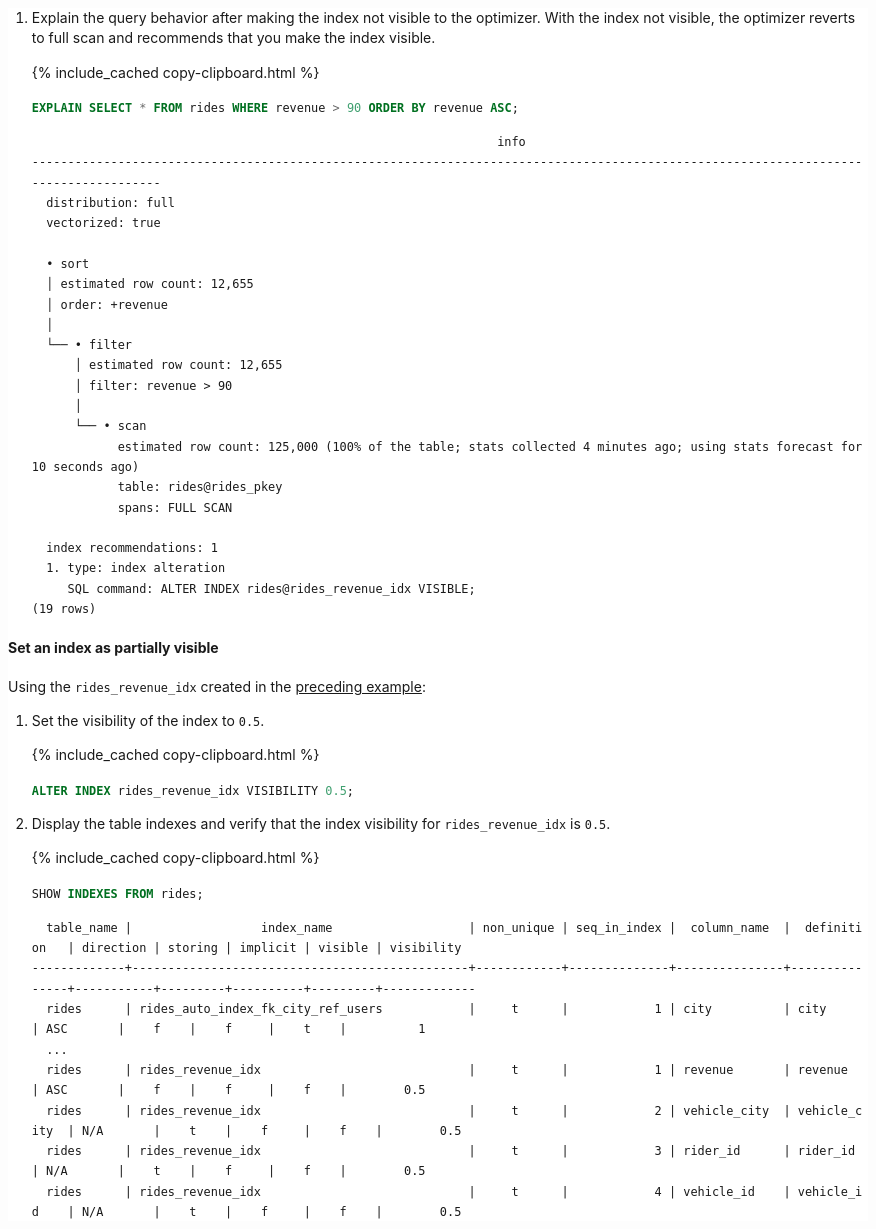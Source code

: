 1. Explain the query behavior after making the index not visible to the optimizer. With the index not visible, the optimizer reverts to full scan and recommends that you make the index visible.

    {% include_cached copy-clipboard.html %}
    ~~~ sql
    EXPLAIN SELECT * FROM rides WHERE revenue > 90 ORDER BY revenue ASC;
    ~~~

    ~~~
                                                                     info
    --------------------------------------------------------------------------------------------------------------------------------------
      distribution: full
      vectorized: true

      • sort
      │ estimated row count: 12,655
      │ order: +revenue
      │
      └── • filter
          │ estimated row count: 12,655
          │ filter: revenue > 90
          │
          └── • scan
                estimated row count: 125,000 (100% of the table; stats collected 4 minutes ago; using stats forecast for 10 seconds ago)
                table: rides@rides_pkey
                spans: FULL SCAN

      index recommendations: 1
      1. type: index alteration
         SQL command: ALTER INDEX rides@rides_revenue_idx VISIBLE;
    (19 rows)
    ~~~

#### Set an index as partially visible

Using the `rides_revenue_idx` created in the [preceding example](#set-an-index-to-be-not-visible):

1. Set the visibility of the index to `0.5`.

    {% include_cached copy-clipboard.html %}
    ~~~ sql
    ALTER INDEX rides_revenue_idx VISIBILITY 0.5;
    ~~~

1. Display the table indexes and verify that the index visibility for `rides_revenue_idx` is `0.5`.

    {% include_cached copy-clipboard.html %}
    ~~~ sql
    SHOW INDEXES FROM rides;
    ~~~

    ~~~
      table_name |                  index_name                   | non_unique | seq_in_index |  column_name  |  definition   | direction | storing | implicit | visible | visibility
    -------------+-----------------------------------------------+------------+--------------+---------------+---------------+-----------+---------+----------+---------+-------------
      rides      | rides_auto_index_fk_city_ref_users            |     t      |            1 | city          | city          | ASC       |    f    |    f     |    t    |          1
      ...
      rides      | rides_revenue_idx                             |     t      |            1 | revenue       | revenue       | ASC       |    f    |    f     |    f    |        0.5
      rides      | rides_revenue_idx                             |     t      |            2 | vehicle_city  | vehicle_city  | N/A       |    t    |    f     |    f    |        0.5
      rides      | rides_revenue_idx                             |     t      |            3 | rider_id      | rider_id      | N/A       |    t    |    f     |    f    |        0.5
      rides      | rides_revenue_idx                             |     t      |            4 | vehicle_id    | vehicle_id    | N/A       |    t    |    f     |    f    |        0.5